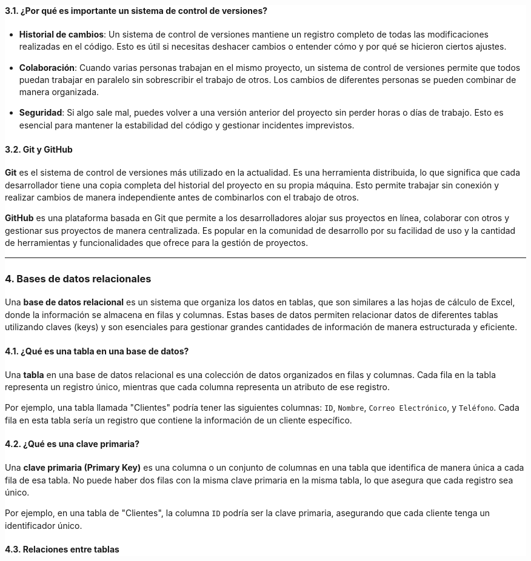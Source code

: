 #### 3.1. ¿Por qué es importante un sistema de control de versiones?

- **Historial de cambios**: Un sistema de control de versiones mantiene un registro completo de todas las modificaciones realizadas en el código. Esto es útil si necesitas deshacer cambios o entender cómo y por qué se hicieron ciertos ajustes.

- **Colaboración**: Cuando varias personas trabajan en el mismo proyecto, un sistema de control de versiones permite que todos puedan trabajar en paralelo sin sobrescribir el trabajo de otros. Los cambios de diferentes personas se pueden combinar de manera organizada.

- **Seguridad**: Si algo sale mal, puedes volver a una versión anterior del proyecto sin perder horas o días de trabajo. Esto es esencial para mantener la estabilidad del código y gestionar incidentes imprevistos.

#### 3.2. Git y GitHub

**Git** es el sistema de control de versiones más utilizado en la actualidad. Es una herramienta distribuida, lo que significa que cada desarrollador tiene una copia completa del historial del proyecto en su propia máquina. Esto permite trabajar sin conexión y realizar cambios de manera independiente antes de combinarlos con el trabajo de otros.

**GitHub** es una plataforma basada en Git que permite a los desarrolladores alojar sus proyectos en línea, colaborar con otros y gestionar sus proyectos de manera centralizada. Es popular en la comunidad de desarrollo por su facilidad de uso y la cantidad de herramientas y funcionalidades que ofrece para la gestión de proyectos.

---

### 4. Bases de datos relacionales

Una **base de datos relacional** es un sistema que organiza los datos en tablas, que son similares a las hojas de cálculo de Excel, donde la información se almacena en filas y columnas. Estas bases de datos permiten relacionar datos de diferentes tablas utilizando claves (keys) y son esenciales para gestionar grandes cantidades de información de manera estructurada y eficiente.

#### 4.1. ¿Qué es una tabla en una base de datos?

Una **tabla** en una base de datos relacional es una colección de datos organizados en filas y columnas. Cada fila en la tabla representa un registro único, mientras que cada columna representa un atributo de ese registro.

Por ejemplo, una tabla llamada "Clientes" podría tener las siguientes columnas: `ID`, `Nombre`, `Correo Electrónico`, y `Teléfono`. Cada fila en esta tabla sería un registro que contiene la información de un cliente específico.

#### 4.2. ¿Qué es una clave primaria?

Una **clave primaria (Primary Key)** es una columna o un conjunto de columnas en una tabla que identifica de manera única a cada fila de esa tabla. No puede haber dos filas con la misma clave primaria en la misma tabla, lo que asegura que cada registro sea único.

Por ejemplo, en una tabla de "Clientes", la columna `ID` podría ser la clave primaria, asegurando que cada cliente tenga un identificador único.

#### 4.3. Relaciones entre tablas
